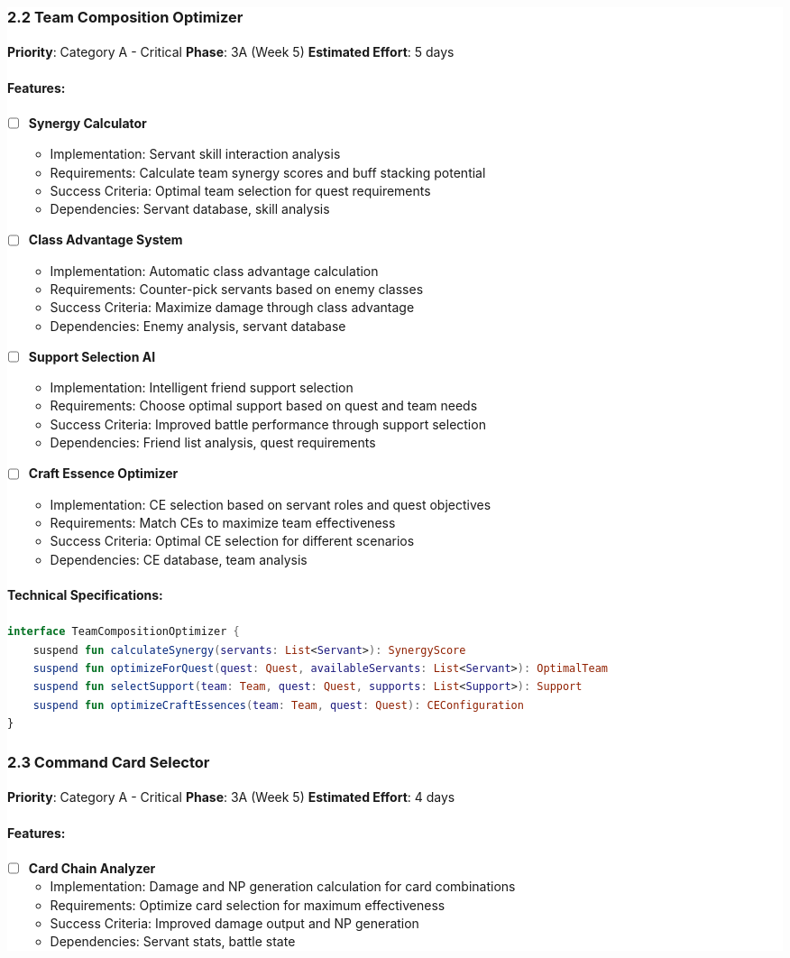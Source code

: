 ### 2.2 Team Composition Optimizer
**Priority**: Category A - Critical
**Phase**: 3A (Week 5)
**Estimated Effort**: 5 days

#### Features:
- [ ] **Synergy Calculator**
  - Implementation: Servant skill interaction analysis
  - Requirements: Calculate team synergy scores and buff stacking potential
  - Success Criteria: Optimal team selection for quest requirements
  - Dependencies: Servant database, skill analysis

- [ ] **Class Advantage System**
  - Implementation: Automatic class advantage calculation
  - Requirements: Counter-pick servants based on enemy classes
  - Success Criteria: Maximize damage through class advantage
  - Dependencies: Enemy analysis, servant database

- [ ] **Support Selection AI**
  - Implementation: Intelligent friend support selection
  - Requirements: Choose optimal support based on quest and team needs
  - Success Criteria: Improved battle performance through support selection
  - Dependencies: Friend list analysis, quest requirements

- [ ] **Craft Essence Optimizer**
  - Implementation: CE selection based on servant roles and quest objectives
  - Requirements: Match CEs to maximize team effectiveness
  - Success Criteria: Optimal CE selection for different scenarios
  - Dependencies: CE database, team analysis

#### Technical Specifications:
```kotlin
interface TeamCompositionOptimizer {
    suspend fun calculateSynergy(servants: List<Servant>): SynergyScore
    suspend fun optimizeForQuest(quest: Quest, availableServants: List<Servant>): OptimalTeam
    suspend fun selectSupport(team: Team, quest: Quest, supports: List<Support>): Support
    suspend fun optimizeCraftEssences(team: Team, quest: Quest): CEConfiguration
}
```

### 2.3 Command Card Selector
**Priority**: Category A - Critical
**Phase**: 3A (Week 5)
**Estimated Effort**: 4 days

#### Features:
- [ ] **Card Chain Analyzer**
  - Implementation: Damage and NP generation calculation for card combinations
  - Requirements: Optimize card selection for maximum effectiveness
  - Success Criteria: Improved damage output and NP generation
  - Dependencies: Servant stats, battle state
